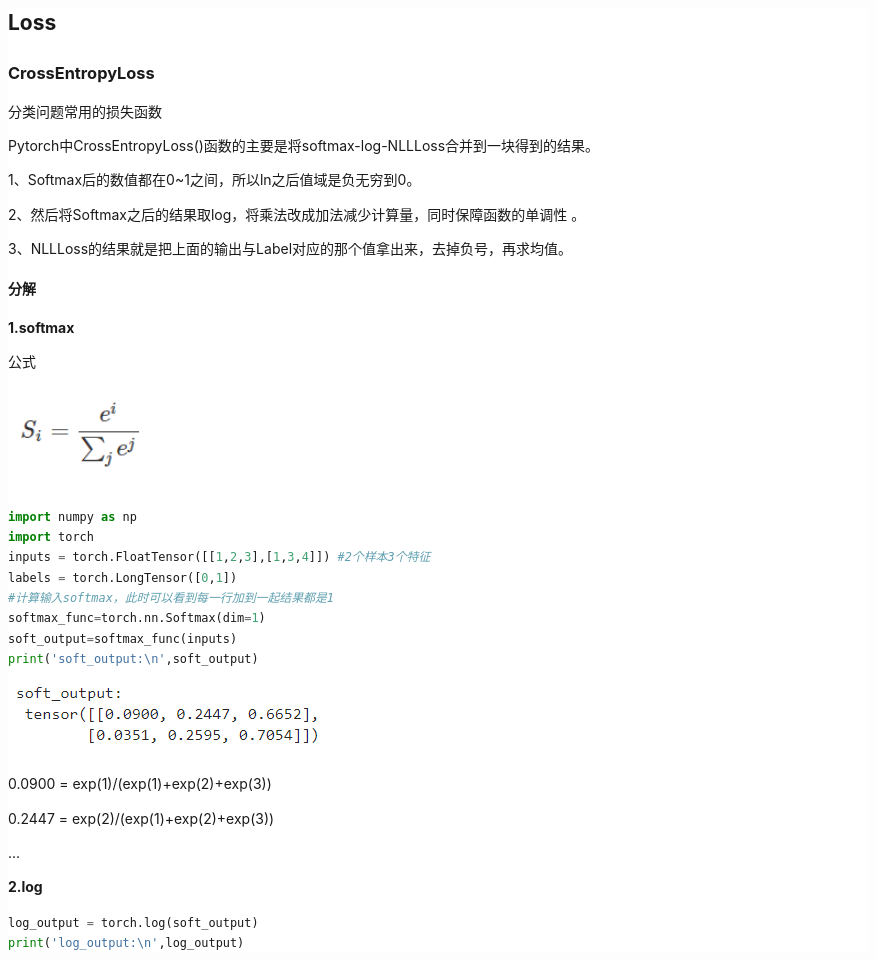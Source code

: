 


## Loss

### CrossEntropyLoss 

分类问题常用的损失函数

Pytorch中CrossEntropyLoss()函数的主要是将softmax-log-NLLLoss合并到一块得到的结果。

1、Softmax后的数值都在0~1之间，所以ln之后值域是负无穷到0。

2、然后将Softmax之后的结果取log，将乘法改成加法减少计算量，同时保障函数的单调性 。

3、NLLLoss的结果就是把上面的输出与Label对应的那个值拿出来，去掉负号，再求均值。 

#### 分解

**1.softmax**

公式

![](2.png)

```python
import numpy as np
import torch
inputs = torch.FloatTensor([[1,2,3],[1,3,4]]) #2个样本3个特征
labels = torch.LongTensor([0,1])
#计算输入softmax，此时可以看到每一行加到一起结果都是1
softmax_func=torch.nn.Softmax(dim=1)
soft_output=softmax_func(inputs)
print('soft_output:\n',soft_output)
```

![](1.png)

0.0900 = exp(1)/(exp(1)+exp(2)+exp(3))

0.2447 = exp(2)/(exp(1)+exp(2)+exp(3))

...

**2.log**

```python
log_output = torch.log(soft_output)
print('log_output:\n',log_output)
```
